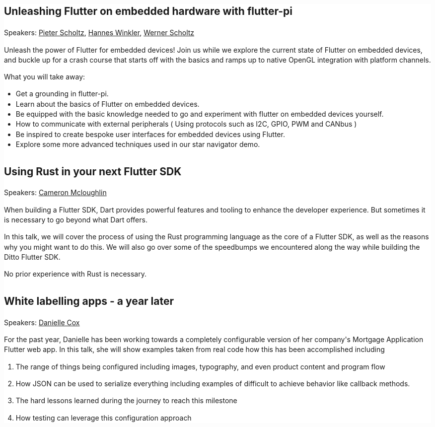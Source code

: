 
## Unleashing Flutter on embedded hardware with flutter-pi

Speakers: [Pieter Scholtz](https://github.com/martin-bertele/ftcon24eu/blob/main/Speakers.md#pieter-scholtz), [Hannes Winkler](https://github.com/martin-bertele/ftcon24eu/blob/main/Speakers.md#hannes-winkler), [Werner Scholtz](https://github.com/martin-bertele/ftcon24eu/blob/main/Speakers.md#werner-scholtz)

Unleash the power of Flutter for embedded devices! Join us while we explore the current state of
Flutter on embedded devices, and buckle up for a crash course that starts off with the basics and
ramps up to native OpenGL integration with platform channels.

What you will take away:
- Get a grounding in flutter-pi.
- Learn about the basics of Flutter on embedded devices.
- Be equipped with the basic knowledge needed to go and experiment with flutter on embedded
devices yourself.
- How to communicate with external peripherals ( Using protocols such as I2C, GPIO, PWM and
CANbus )
- Be inspired to create bespoke user interfaces for embedded devices using Flutter.
- Explore some more advanced techniques used in our star navigator demo.


## Using Rust in your next Flutter SDK

Speakers: [Cameron Mcloughlin](https://github.com/martin-bertele/ftcon24eu/blob/main/Speakers.md#cameron-mcloughlin)

When building a Flutter SDK, Dart provides powerful features and tooling to enhance the developer experience. But sometimes it is necessary to go beyond what Dart offers.

In this talk, we will cover the process of using the Rust programming language as the core of a Flutter SDK, as well as the reasons why you might want to do this. We will also go over some of the speedbumps we encountered along the way while building the Ditto Flutter SDK.

No prior experience with Rust is necessary.


## White labelling apps - a year later

Speakers: [Danielle Cox](https://github.com/martin-bertele/ftcon24eu/blob/main/Speakers.md#danielle-cox)

For the past year, Danielle has been working towards a completely configurable version of her company's Mortgage Application Flutter web app. In this talk, she will show examples taken from real code how this has been accomplished including

1. The range of things being configured including images, typography, and even product content and program flow

2. How JSON can be used to serialize everything including examples of difficult to achieve behavior like callback methods.

3. The hard lessons learned during the journey to reach this milestone

4. How testing can leverage this configuration approach
